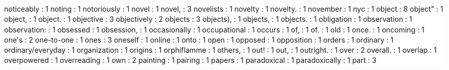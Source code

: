 noticeably : 1
noting : 1
notoriously : 1
novel : 1
novel, : 3
novelists : 1
novelty : 1
novelty. : 1
november : 1
nyc : 1
object : 8
object" : 1
object, : 1
object. : 1
objective : 3
objectively : 2
objects : 3
objects), : 1
objects, : 1
objects. : 1
obligation : 1
observation : 1
observation: : 1
obsessed : 1
obsession, : 1
occasionally : 1
occupational : 1
occurs : 1
of, : 1
of. : 1
old : 1
once. : 1
oncoming : 1
one's : 2
one-to-one : 1
ones : 3
oneself : 1
online : 1
onto : 1
open : 1
opposed : 1
opposition : 1
orders : 1
ordinary : 1
ordinary/everyday : 1
organization : 1
origins : 1
orphiflamme : 1
others, : 1
out! : 1
out, : 1
outright. : 1
over : 2
overall. : 1
overlap : 1
overpowered : 1
overreading : 1
own : 2
painting : 1
pairing : 1
papers : 1
paradoxical : 1
paradoxically : 1
part : 3